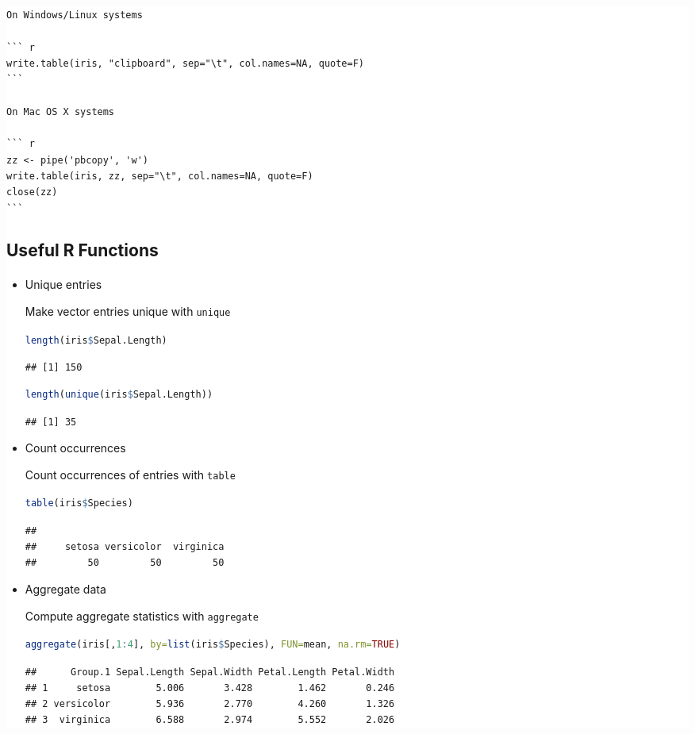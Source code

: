     On Windows/Linux systems

    ``` r
    write.table(iris, "clipboard", sep="\t", col.names=NA, quote=F) 
    ```

    On Mac OS X systems

    ``` r
    zz <- pipe('pbcopy', 'w')
    write.table(iris, zz, sep="\t", col.names=NA, quote=F)
    close(zz) 
    ```

Useful R Functions
------------------

-   Unique entries

    Make vector entries unique with `unique`

    ``` r
    length(iris$Sepal.Length)
    ```

        ## [1] 150

    ``` r
    length(unique(iris$Sepal.Length))
    ```

        ## [1] 35

-   Count occurrences

    Count occurrences of entries with `table`

    ``` r
    table(iris$Species)
    ```

        ## 
        ##     setosa versicolor  virginica 
        ##         50         50         50

-   Aggregate data

    Compute aggregate statistics with `aggregate`

    ``` r
    aggregate(iris[,1:4], by=list(iris$Species), FUN=mean, na.rm=TRUE)
    ```

        ##      Group.1 Sepal.Length Sepal.Width Petal.Length Petal.Width
        ## 1     setosa        5.006       3.428        1.462       0.246
        ## 2 versicolor        5.936       2.770        4.260       1.326
        ## 3  virginica        6.588       2.974        5.552       2.026
